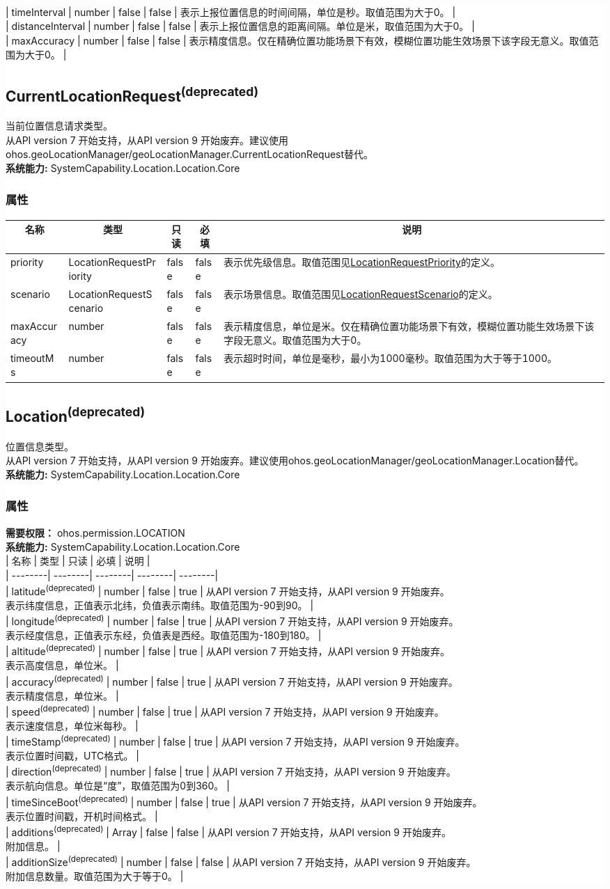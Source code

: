 | timeInterval | number | false | false | 表示上报位置信息的时间间隔，单位是秒。取值范围为大于0。 |  
| distanceInterval | number | false | false | 表示上报位置信息的距离间隔。单位是米，取值范围为大于0。 |  
| maxAccuracy | number | false | false | 表示精度信息。仅在精确位置功能场景下有效，模糊位置功能生效场景下该字段无意义。取值范围为大于0。 |  
    
## CurrentLocationRequest<sup>(deprecated)</sup>    
当前位置信息请求类型。    
从API version 7 开始支持，从API version 9 开始废弃。建议使用ohos.geoLocationManager/geoLocationManager.CurrentLocationRequest替代。  
 **系统能力:**  SystemCapability.Location.Location.Core    
### 属性    
| 名称 | 类型 | 只读 | 必填 | 说明 |  
| --------| --------| --------| --------| --------|  
| priority | LocationRequestPriority | false | false | 表示优先级信息。取值范围见[LocationRequestPriority](#locationrequestprioritydeprecated)的定义。 |  
| scenario | LocationRequestScenario | false | false | 表示场景信息。取值范围见[LocationRequestScenario](#locationrequestscenariodeprecated)的定义。 |  
| maxAccuracy | number | false | false | 表示精度信息，单位是米。仅在精确位置功能场景下有效，模糊位置功能生效场景下该字段无意义。取值范围为大于0。 |  
| timeoutMs | number | false | false | 表示超时时间，单位是毫秒，最小为1000毫秒。取值范围为大于等于1000。 |  
    
## Location<sup>(deprecated)</sup>    
位置信息类型。    
从API version 7 开始支持，从API version 9 开始废弃。建议使用ohos.geoLocationManager/geoLocationManager.Location替代。  
 **系统能力:**  SystemCapability.Location.Location.Core    
### 属性    
 **需要权限：** ohos.permission.LOCATION    
 **系统能力:**  SystemCapability.Location.Location.Core    
| 名称 | 类型 | 只读 | 必填 | 说明 |  
| --------| --------| --------| --------| --------|  
| latitude<sup>(deprecated)</sup> | number | false | true | 从API version 7 开始支持，从API version 9 开始废弃。<br>表示纬度信息，正值表示北纬，负值表示南纬。取值范围为-90到90。 |  
| longitude<sup>(deprecated)</sup> | number | false | true | 从API version 7 开始支持，从API version 9 开始废弃。<br>表示经度信息，正值表示东经，负值表是西经。取值范围为-180到180。 |  
| altitude<sup>(deprecated)</sup> | number | false | true | 从API version 7 开始支持，从API version 9 开始废弃。<br>表示高度信息，单位米。 |  
| accuracy<sup>(deprecated)</sup> | number | false | true | 从API version 7 开始支持，从API version 9 开始废弃。<br>表示精度信息，单位米。 |  
| speed<sup>(deprecated)</sup> | number | false | true | 从API version 7 开始支持，从API version 9 开始废弃。<br>表示速度信息，单位米每秒。 |  
| timeStamp<sup>(deprecated)</sup> | number | false | true | 从API version 7 开始支持，从API version 9 开始废弃。<br>表示位置时间戳，UTC格式。 |  
| direction<sup>(deprecated)</sup> | number | false | true | 从API version 7 开始支持，从API version 9 开始废弃。<br>表示航向信息。单位是“度”，取值范围为0到360。 |  
| timeSinceBoot<sup>(deprecated)</sup> | number | false | true | 从API version 7 开始支持，从API version 9 开始废弃。<br>表示位置时间戳，开机时间格式。 |  
| additions<sup>(deprecated)</sup> | Array<string> | false | false | 从API version 7 开始支持，从API version 9 开始废弃。<br>附加信息。 |  
| additionSize<sup>(deprecated)</sup> | number | false | false | 从API version 7 开始支持，从API version 9 开始废弃。<br>附加信息数量。取值范围为大于等于0。 |  
    